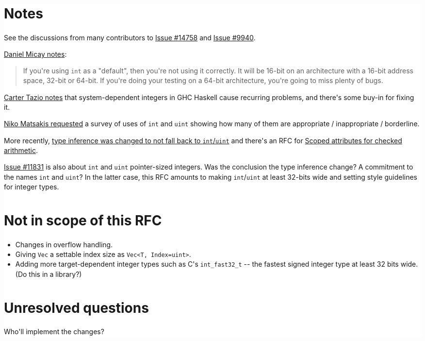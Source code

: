 
# Notes

See the discussions from many contributors to [Issue #14758](https://github.com/rust-lang/rust/issues/14758) and [Issue #9940](https://github.com/rust-lang/rust/issues/9940).

[Daniel Micay notes](https://github.com/rust-lang/rust/issues/9940#issuecomment-32104831):

> If you're using `int` as a "default", then you're not using it correctly. It
> will be 16-bit on an architecture with a 16-bit address space, 32-bit or
> 64-bit. If you're doing your testing on a 64-bit architecture, you're going to
> miss plenty of bugs.

[Carter Tazio notes](https://github.com/rust-lang/rust/issues/9940#issuecomment-32088729)
that system-dependent integers in GHC Haskell cause recurring problems, and
there's some buy-in for fixing it.

[Niko Matsakis requested](https://github.com/rust-lang/rust/issues/9940#issuecomment-32119318)
a survey of uses of `int` and `uint` showing how many of them are
appropriate / inappropriate / borderline.

More recently, [type inference was changed to not fall back to `int`/`uint`](https://github.com/rust-lang/rust/issues/6023) and there's an RFC for
[Scoped attributes for checked arithmetic](https://github.com/rust-lang/rfcs/pull/146).

[Issue #11831](https://github.com/rust-lang/rust/issues/11831) is also about
`int` and `uint` pointer-sized integers. Was the conclusion the type inference
change? A commitment to the names `int` and `uint`? In the latter case, this
RFC amounts to making `int`/`uint` at least 32-bits wide and setting style
guidelines for integer types.


# Not in scope of this RFC

  * Changes in overflow handling.
  * Giving `Vec` a settable index size as `Vec<T, Index=uint>`.
  * Adding more target-dependent integer types such as C's `int_fast32_t` -- the fastest signed integer type at least 32 bits wide. (Do this in a library?)


# Unresolved questions

Who'll implement the changes?
